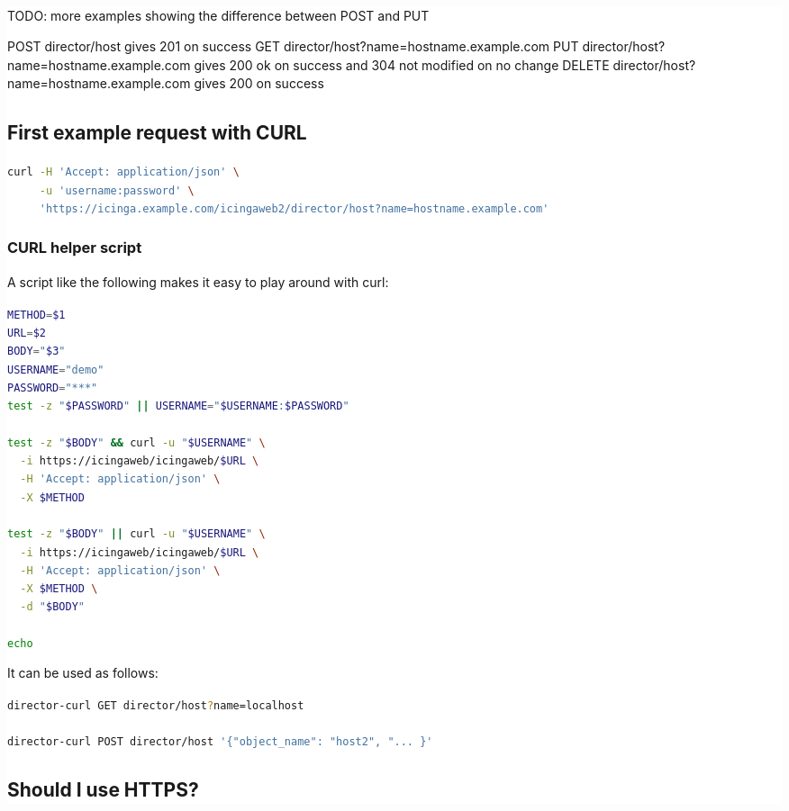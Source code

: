 TODO: more examples showing the difference between POST and PUT

POST director/host
 gives 201 on success
GET director/host?name=hostname.example.com
PUT director/host?name=hostname.example.com
 gives 200 ok on success and 304 not modified on no change
DELETE director/host?name=hostname.example.com
 gives 200 on success


First example request with CURL
-------------------------------

```sh
curl -H 'Accept: application/json' \
     -u 'username:password' \
     'https://icinga.example.com/icingaweb2/director/host?name=hostname.example.com'
```

### CURL helper script

A script like the following makes it easy to play around with curl:

```sh
METHOD=$1
URL=$2
BODY="$3"
USERNAME="demo"
PASSWORD="***"
test -z "$PASSWORD" || USERNAME="$USERNAME:$PASSWORD"

test -z "$BODY" && curl -u "$USERNAME" \
  -i https://icingaweb/icingaweb/$URL \
  -H 'Accept: application/json' \
  -X $METHOD

test -z "$BODY" || curl -u "$USERNAME" \
  -i https://icingaweb/icingaweb/$URL \
  -H 'Accept: application/json' \
  -X $METHOD \
  -d "$BODY"

echo
```

It can be used as follows:

```sh
director-curl GET director/host?name=localhost

director-curl POST director/host '{"object_name": "host2", "... }'
```


Should I use HTTPS?
-------------------

